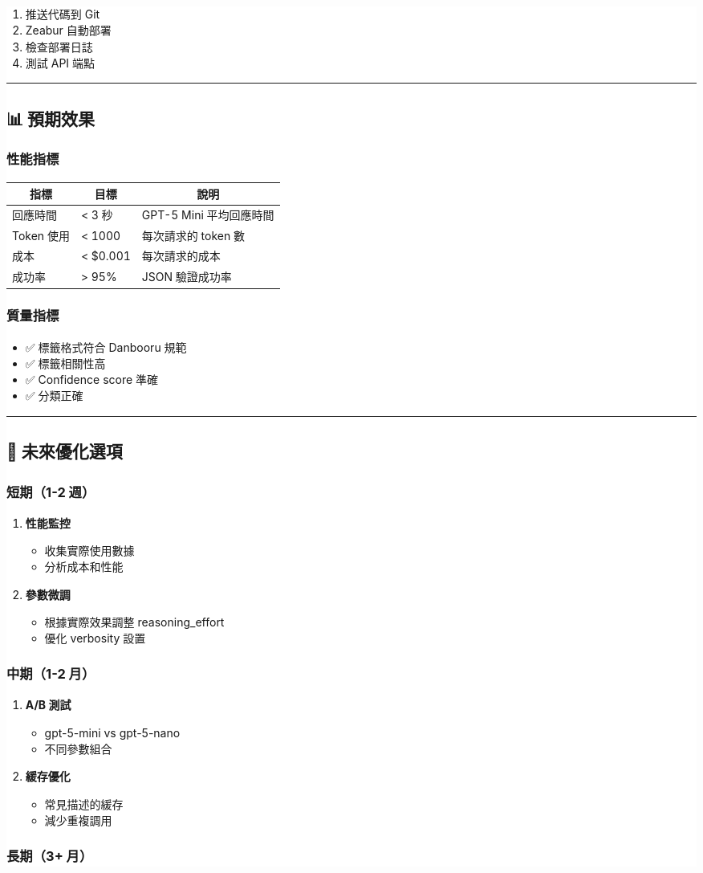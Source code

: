 1. 推送代碼到 Git
2. Zeabur 自動部署
3. 檢查部署日誌
4. 測試 API 端點

---

## 📊 預期效果

### 性能指標

| 指標 | 目標 | 說明 |
|------|------|------|
| 回應時間 | < 3 秒 | GPT-5 Mini 平均回應時間 |
| Token 使用 | < 1000 | 每次請求的 token 數 |
| 成本 | < $0.001 | 每次請求的成本 |
| 成功率 | > 95% | JSON 驗證成功率 |

### 質量指標

- ✅ 標籤格式符合 Danbooru 規範
- ✅ 標籤相關性高
- ✅ Confidence score 準確
- ✅ 分類正確

---

## 🔄 未來優化選項

### 短期（1-2 週）

1. **性能監控**
   - 收集實際使用數據
   - 分析成本和性能

2. **參數微調**
   - 根據實際效果調整 reasoning_effort
   - 優化 verbosity 設置

### 中期（1-2 月）

1. **A/B 測試**
   - gpt-5-mini vs gpt-5-nano
   - 不同參數組合

2. **緩存優化**
   - 常見描述的緩存
   - 減少重複調用

### 長期（3+ 月）
